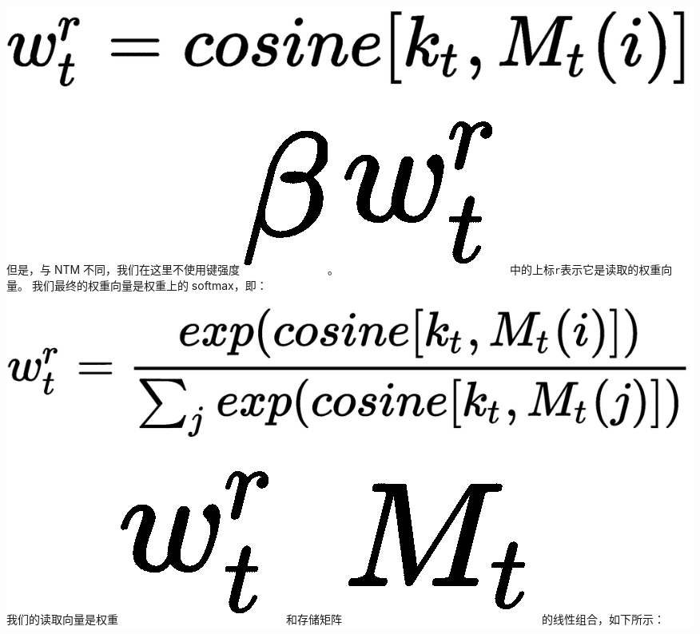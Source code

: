 ![](img/c820a84a-3694-4a00-af7b-8442b29b3142.png)

但是，与 NTM 不同，我们在这里不使用键强度![](img/34015b39-fbe2-4901-9e42-63bd1c13f7af.png)。 ![](img/b83f722d-0a81-46ed-ad74-81f2f7ffeddc.png)中的上标`r`表示它是读取的权重向量。 我们最终的权重向量是权重上的 softmax，即：

![](img/72b85ed0-fa1d-43a9-a6e8-e275cf545633.png)

我们的读取向量是权重![](img/1885f025-972d-43be-8fff-6b383df8273b.png)和存储矩阵![](img/8bc8c170-5374-4326-b71f-8883e9b48765.png)的线性组合，如下所示：